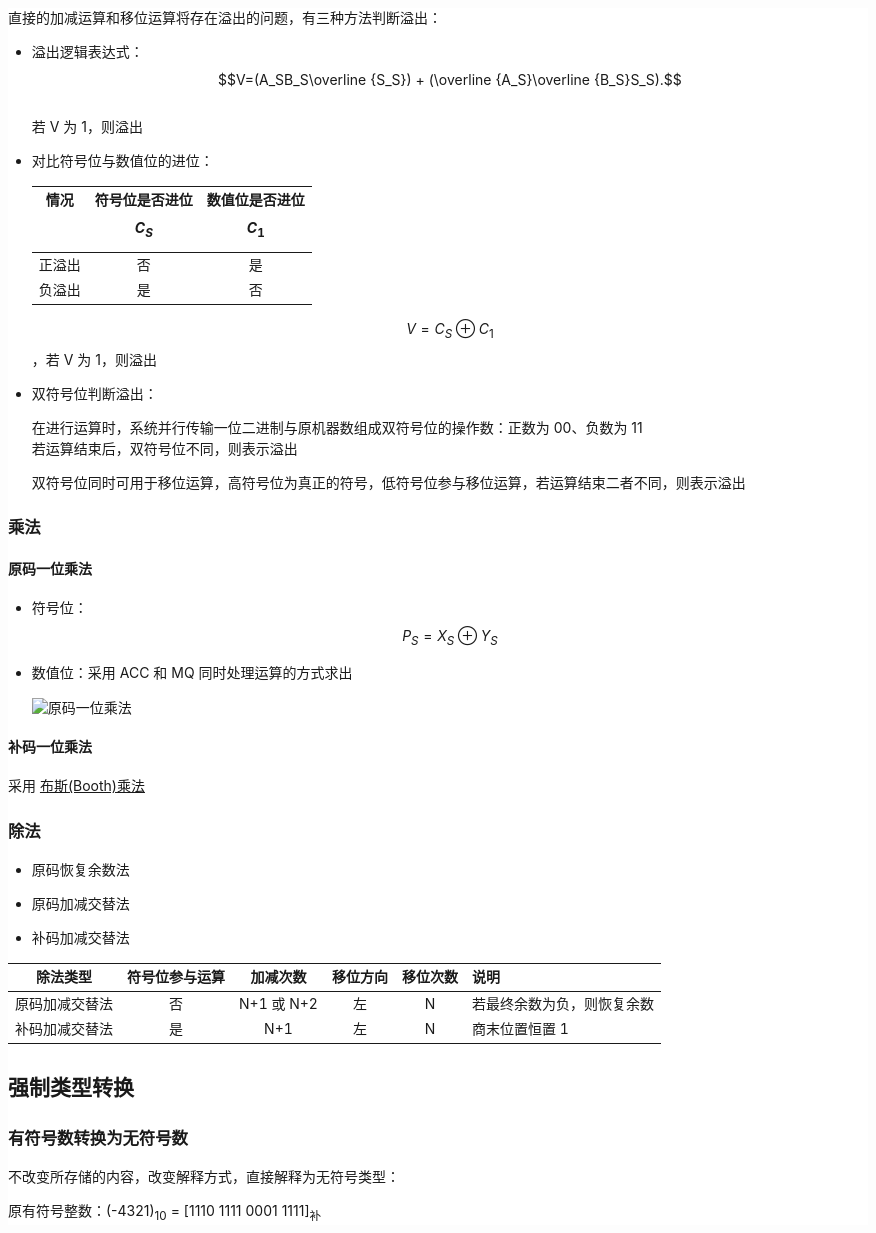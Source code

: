 直接的加减运算和移位运算将存在溢出的问题，有三种方法判断溢出：

* 溢出逻辑表达式：
$$V=(A_SB_S\overline {S_S}) + (\overline {A_S}\overline {B_S}S_S).$$  
若 V 为 1，则溢出

* 对比符号位与数值位的进位：  
  
    情况 | 符号位是否进位$$C_S$$ | 数值位是否进位$$C_1$$
    :-: | :-: | :-: 
    正溢出 | 否 | 是
    负溢出 | 是 | 否
  
  $$V=C_S\oplus C_1$$，若 V 为 1，则溢出

* 双符号位判断溢出：  
  
  在进行运算时，系统并行传输一位二进制与原机器数组成双符号位的操作数：正数为 00、负数为 11  
  若运算结束后，双符号位不同，则表示溢出  
  
  双符号位同时可用于移位运算，高符号位为真正的符号，低符号位参与移位运算，若运算结束二者不同，则表示溢出

### 乘法

#### 原码一位乘法

* 符号位：$$P_S=X_S\oplus Y_S$$

* 数值位：采用 ACC 和 MQ 同时处理运算的方式求出  
  
  ![原码一位乘法](https://zoharyip.club/images/posts/原码一位乘法.png "原码一位乘法")

#### 补码一位乘法

采用 [布斯(Booth)乘法](https://baike.baidu.com/item/布斯乘法算法)

### 除法

* 原码恢复余数法

* 原码加减交替法

* 补码加减交替法

除法类型 | 符号位参与运算 | 加减次数 | 移位方向 | 移位次数 | 说明
:-: | :-: | :-: | :-: | :-: | :-
原码加减交替法 | 否 | N+1 或 N+2 | 左 | N | 若最终余数为负，则恢复余数
补码加减交替法 | 是 | N+1 | 左 | N | 商末位置恒置 1

## 强制类型转换

### 有符号数转换为无符号数

不改变所存储的内容，改变解释方式，直接解释为无符号类型：

原有符号整数：(-4321)<sub>10</sub> = [1110 1111 0001 1111]‬<sub>补</sub>
